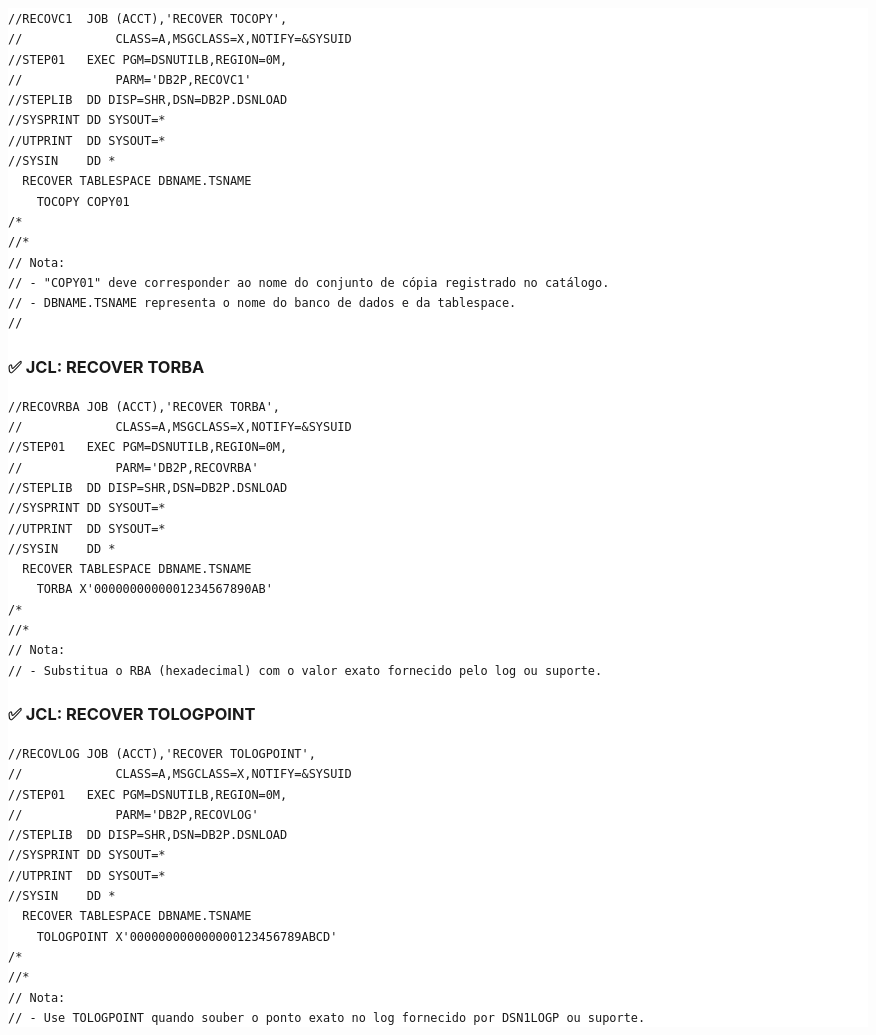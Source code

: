 ```jcl 
//RECOVC1  JOB (ACCT),'RECOVER TOCOPY',
//             CLASS=A,MSGCLASS=X,NOTIFY=&SYSUID
//STEP01   EXEC PGM=DSNUTILB,REGION=0M,
//             PARM='DB2P,RECOVC1'
//STEPLIB  DD DISP=SHR,DSN=DB2P.DSNLOAD
//SYSPRINT DD SYSOUT=*
//UTPRINT  DD SYSOUT=*
//SYSIN    DD *
  RECOVER TABLESPACE DBNAME.TSNAME
    TOCOPY COPY01
/*
//*
// Nota:
// - "COPY01" deve corresponder ao nome do conjunto de cópia registrado no catálogo.
// - DBNAME.TSNAME representa o nome do banco de dados e da tablespace.
//
```


### ✅ JCL: RECOVER TORBA

```jcl
//RECOVRBA JOB (ACCT),'RECOVER TORBA',
//             CLASS=A,MSGCLASS=X,NOTIFY=&SYSUID
//STEP01   EXEC PGM=DSNUTILB,REGION=0M,
//             PARM='DB2P,RECOVRBA'
//STEPLIB  DD DISP=SHR,DSN=DB2P.DSNLOAD
//SYSPRINT DD SYSOUT=*
//UTPRINT  DD SYSOUT=*
//SYSIN    DD *
  RECOVER TABLESPACE DBNAME.TSNAME
    TORBA X'0000000000001234567890AB'
/*
//*
// Nota:
// - Substitua o RBA (hexadecimal) com o valor exato fornecido pelo log ou suporte.
```


### ✅ JCL: RECOVER TOLOGPOINT

```jcl
//RECOVLOG JOB (ACCT),'RECOVER TOLOGPOINT',
//             CLASS=A,MSGCLASS=X,NOTIFY=&SYSUID
//STEP01   EXEC PGM=DSNUTILB,REGION=0M,
//             PARM='DB2P,RECOVLOG'
//STEPLIB  DD DISP=SHR,DSN=DB2P.DSNLOAD
//SYSPRINT DD SYSOUT=*
//UTPRINT  DD SYSOUT=*
//SYSIN    DD *
  RECOVER TABLESPACE DBNAME.TSNAME
    TOLOGPOINT X'000000000000000123456789ABCD'
/*
//*
// Nota:
// - Use TOLOGPOINT quando souber o ponto exato no log fornecido por DSN1LOGP ou suporte.
```
